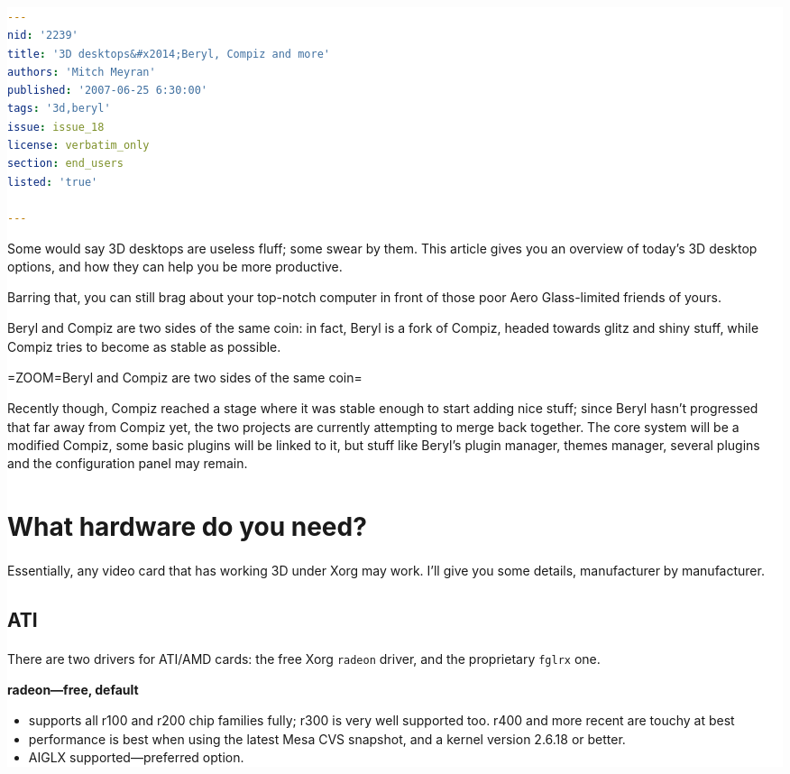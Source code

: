 ```yaml
---
nid: '2239'
title: '3D desktops&#x2014;Beryl, Compiz and more'
authors: 'Mitch Meyran'
published: '2007-06-25 6:30:00'
tags: '3d,beryl'
issue: issue_18
license: verbatim_only
section: end_users
listed: 'true'

---
```

Some would say 3D desktops are useless fluff; some swear by them. This article gives you an overview of today’s 3D desktop options, and how they can help you be more productive.

Barring that, you can still brag about your top-notch computer in front of those poor Aero Glass-limited friends of yours.





Beryl and Compiz are two sides of the same coin: in fact, Beryl is a fork of Compiz, headed towards glitz and shiny stuff, while Compiz tries to become as stable as possible.


=ZOOM=Beryl and Compiz are two sides of the same coin=

Recently though, Compiz reached a stage where it was stable enough to start adding nice stuff; since Beryl hasn’t progressed that far away from Compiz yet, the two projects are currently attempting to merge back together. The core system will be a modified Compiz, some basic plugins will be linked to it, but stuff like Beryl’s plugin manager, themes manager, several plugins and the configuration panel may remain.


# What hardware do you need?

Essentially, any video card that has working 3D under Xorg may work. I’ll give you some details, manufacturer by manufacturer.


## ATI

There are two drivers for ATI/AMD cards: the free Xorg `radeon` driver, and the proprietary `fglrx` one.

**radeon—free, default**


* supports all r100 and r200 chip families fully; r300 is very well supported too. r400 and more recent are touchy at best
* performance is best when using the latest Mesa CVS snapshot, and a kernel version 2.6.18 or better.
* AIGLX supported—preferred option.
